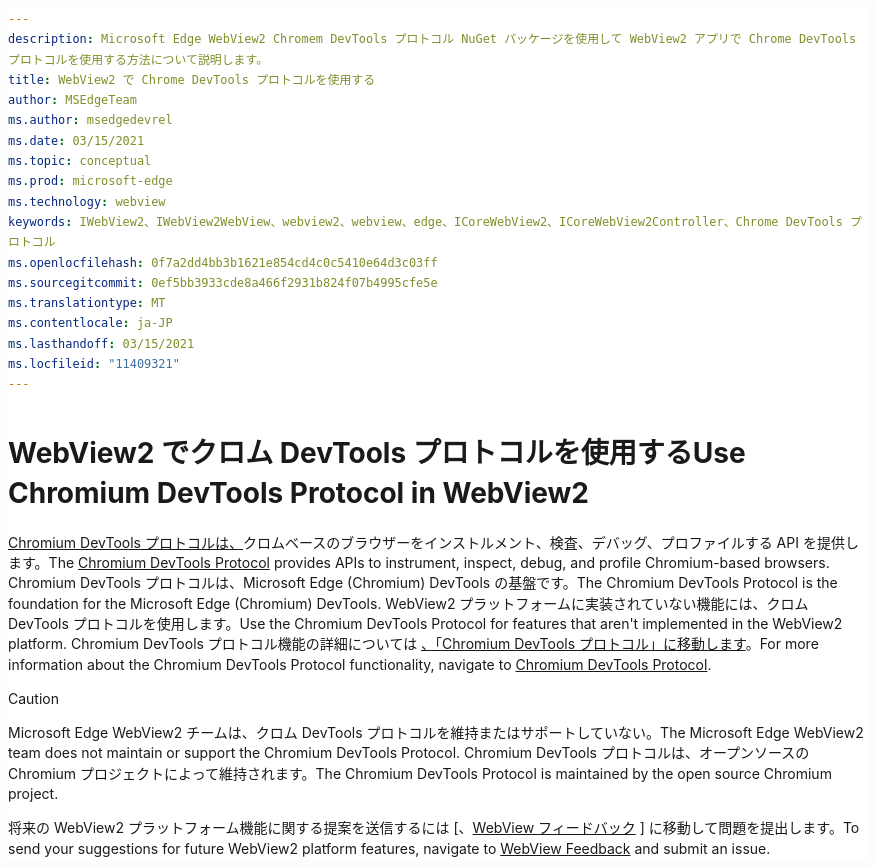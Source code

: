 ```yaml
---
description: Microsoft Edge WebView2 Chromem DevTools プロトコル NuGet パッケージを使用して WebView2 アプリで Chrome DevTools プロトコルを使用する方法について説明します。
title: WebView2 で Chrome DevTools プロトコルを使用する
author: MSEdgeTeam
ms.author: msedgedevrel
ms.date: 03/15/2021
ms.topic: conceptual
ms.prod: microsoft-edge
ms.technology: webview
keywords: IWebView2、IWebView2WebView、webview2、webview、edge、ICoreWebView2、ICoreWebView2Controller、Chrome DevTools プロトコル
ms.openlocfilehash: 0f7a2dd4bb3b1621e854cd4c0c5410e64d3c03ff
ms.sourcegitcommit: 0ef5bb3933cde8a466f2931b824f07b4995cfe5e
ms.translationtype: MT
ms.contentlocale: ja-JP
ms.lasthandoff: 03/15/2021
ms.locfileid: "11409321"
---
```

# <a name="use-chromium-devtools-protocol-in-webview2"></a><span data-ttu-id="f1b92-104">WebView2 でクロム DevTools プロトコルを使用する</span><span class="sxs-lookup"><span data-stu-id="f1b92-104">Use Chromium DevTools Protocol in WebView2</span></span>  

<span data-ttu-id="f1b92-105">[Chromium DevTools プロトコルは、][GitHubChromedevtoolsDevtoolsProtocol]クロムベースのブラウザーをインストルメント、検査、デバッグ、プロファイルする API を提供します。</span><span class="sxs-lookup"><span data-stu-id="f1b92-105">The [Chromium DevTools Protocol][GitHubChromedevtoolsDevtoolsProtocol] provides APIs to instrument, inspect, debug, and profile Chromium-based browsers.</span></span>  <span data-ttu-id="f1b92-106">Chromium DevTools プロトコルは、Microsoft Edge \(Chromium\) DevTools の基盤です。</span><span class="sxs-lookup"><span data-stu-id="f1b92-106">The Chromium DevTools Protocol is the foundation for the Microsoft Edge \(Chromium\) DevTools.</span></span>  <span data-ttu-id="f1b92-107">WebView2 プラットフォームに実装されていない機能には、クロム DevTools プロトコルを使用します。</span><span class="sxs-lookup"><span data-stu-id="f1b92-107">Use the Chromium DevTools Protocol for features that aren't implemented in the WebView2 platform.</span></span>  <span data-ttu-id="f1b92-108">Chromium DevTools プロトコル機能の詳細については [、「Chromium DevTools プロトコル」に移動します][GitHubChromedevtoolsDevtoolsProtocol]。</span><span class="sxs-lookup"><span data-stu-id="f1b92-108">For more information about the Chromium DevTools Protocol functionality, navigate to [Chromium DevTools Protocol][GitHubChromedevtoolsDevtoolsProtocol].</span></span>  

> [!CAUTION]
> <span data-ttu-id="f1b92-109">Microsoft Edge WebView2 チームは、クロム DevTools プロトコルを維持またはサポートしていない。</span><span class="sxs-lookup"><span data-stu-id="f1b92-109">The Microsoft Edge WebView2 team does not maintain or support the Chromium DevTools Protocol.</span></span>  <span data-ttu-id="f1b92-110">Chromium DevTools プロトコルは、オープンソースの Chromium プロジェクトによって維持されます。</span><span class="sxs-lookup"><span data-stu-id="f1b92-110">The Chromium DevTools Protocol is maintained by the open source Chromium project.</span></span>  
> 
> <span data-ttu-id="f1b92-111">将来の WebView2 プラットフォーム機能に関する提案を送信するには [、[WebView フィードバック][GithubMicrosoftedgeWebview2feedback] ] に移動して問題を提出します。</span><span class="sxs-lookup"><span data-stu-id="f1b92-111">To send your suggestions for future WebView2 platform features, navigate to [WebView Feedback][GithubMicrosoftedgeWebview2feedback] and submit an issue.</span></span>  


[Webview2GettingstartedWinforms]: /microsoft-edge/webview2/gettingstarted/winforms "Windows フォーム の WebView2 の使用を開始|Microsoft Docs"  
[Webview2GettingstartedWpf]: /microsoft-edge/webview2/gettingstarted/wpf "WPF の WebView2 の概要|Microsoft Docs"  
[DotnetApiMicrosoftWebWebview2CoreCorewebview2GetdevtoolsprotocoleventreceiverViewWebview2Dotnet1077444]: /dotnet/api/microsoft.web.webview2.core.corewebview2.getdevtoolsprotocoleventreceiver?view=webview2-dotnet-1.0.774.44&preserve-view=true "CoreWebView2.GetDevToolsProtocolEventReceiver(String) メソッドの|Microsoft Docs"  
[DotnetApiMicrosoftWebWebview2CoreCorewebview2CalldevtoolsprotocolmethodasyncViewWebview2Dotnet1077444MicrosoftWebWebView2CoreCorewebview2CalldevtoolsprotocolmethodsyncSystemStringSystemString]: /dotnet/api/microsoft.web.webview2.core.corewebview2.calldevtoolsprotocolmethodasync?view=webview2-dotnet-1.0.774.44&preserve-view=true#Microsoft_Web_WebView2_Core_CoreWebView2_CallDevToolsProtocolMethodAsync_System_String_System_String_ "CoreWebView2.CallDevToolsProtocolMethodAsync(String, String) メソッドの|Microsoft Docs"  
[Webview2ReferenceWin32Icorewebview2ViewWebview21077444Calldevtoolsprotocolmethod]: /microsoft-edge/webview2/reference/win32/icorewebview2?view=webview2-1.0.774.44&preserve-view=true#calldevtoolsprotocolmethod "CallDevToolsProtocolMethod - インターフェイス ICoreWebView2 |Microsoft Docs"  
[Webview2ReferenceWin32Icorewebview2devtoolsprotocoleventreceiverViewWebview21077444]: /microsoft-edge/webview2/reference/win32/icorewebview2devtoolsprotocoleventreceiver?view=webview2-1.0.774.44&preserve-view=true "インターフェイス ICoreWebView2DevToolsProtocolEventReceiver |Microsoft Docs"  
[BingMaps]: https://www.bing.com/maps "Bing マップ"  
[GitHubChromedevtoolsDevtoolsProtocol]: https://chromedevtools.github.io/devtools-protocol "Chrome DevTools プロトコル |GitHub"  
[GithubChromedevtoolsDevtoolsProtocolTotEmulationMethodSetgeolocationoverride]: https://chromedevtools.github.io/devtools-protocol/tot/Emulation/#method-setGeolocationOverride "エミュレーション.setGeolocationOverride - Chrome DevTools プロトコル |GitHub"  
[GithubMicrosoftedgeWebview2feedback]: https://github.com/MicrosoftEdge/WebView2Feedback "WebView フィードバック |GitHub"  
[GithubMicrosoftedgeWebview2samples]: https://github.com/MicrosoftEdge/WebView2Samples "WebView2 のサンプル |GitHub"  
[ChromiumBugsChromiumIssuesEntryComponentsPlatformDevtoolsPlatform]: https://bugs.chromium.org/p/chromium/issues/entry?components=Platform%3EDevTools%3EPlatform "バグ レポート|クロム バグ"  
[NugettestIntPackagesMicrosoftWebWebView2DevToolsprotocolextension]: https://int.nugettest.org/packages/Microsoft.Web.WebView2.DevToolsProtocolExtension "Microsoft.Web.WebView2.DevToolsProtocolExtension |NuGet QA ギャラリー"  